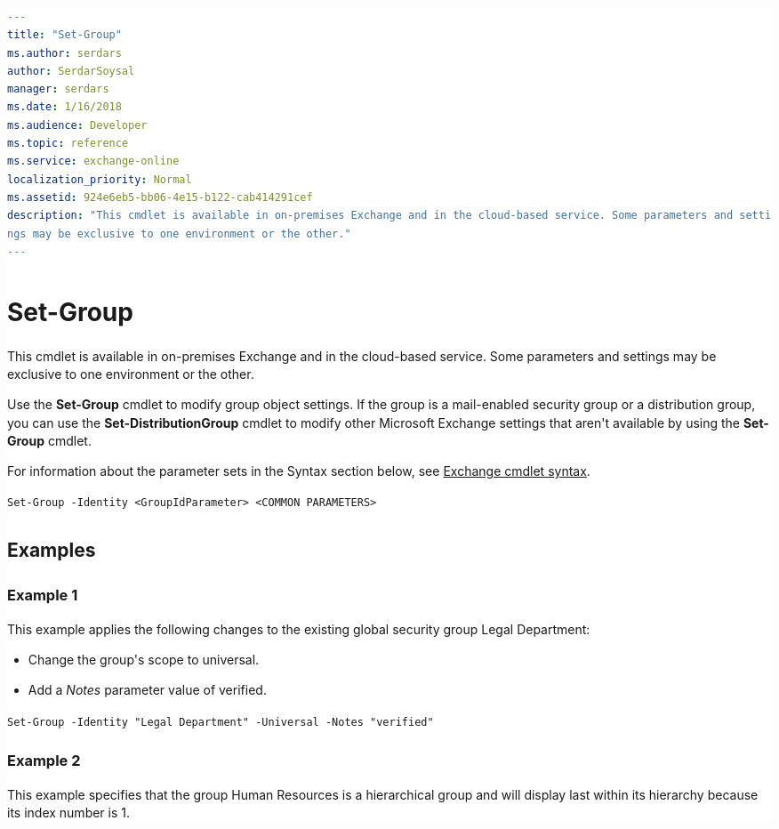 ```yaml
---
title: "Set-Group"
ms.author: serdars
author: SerdarSoysal
manager: serdars
ms.date: 1/16/2018
ms.audience: Developer
ms.topic: reference
ms.service: exchange-online
localization_priority: Normal
ms.assetid: 924e6eb5-bb06-4e15-b122-cab414291cef
description: "This cmdlet is available in on-premises Exchange and in the cloud-based service. Some parameters and settings may be exclusive to one environment or the other."
---
```


# Set-Group

This cmdlet is available in on-premises Exchange and in the cloud-based service. Some parameters and settings may be exclusive to one environment or the other. 
  
Use the **Set-Group** cmdlet to modify group object settings. If the group is a mail-enabled security group or a distribution group, you can use the **Set-DistributionGroup** cmdlet to modify other Microsoft Exchange settings that aren't available by using the **Set-Group** cmdlet.
  
For information about the parameter sets in the Syntax section below, see [Exchange cmdlet syntax](https://technet.microsoft.com/library/bb123552.aspx). 
  
```
Set-Group -Identity <GroupIdParameter> <COMMON PARAMETERS>

```

## Examples
<a name="Examples"> </a>

### Example 1

This example applies the following changes to the existing global security group Legal Department:
  
- Change the group's scope to universal.
    
- Add a  _Notes_ parameter value of verified.
    
```
Set-Group -Identity "Legal Department" -Universal -Notes "verified"
```

### Example 2

This example specifies that the group Human Resources is a hierarchical group and will display last within its hierarchy because its index number is 1.
  
